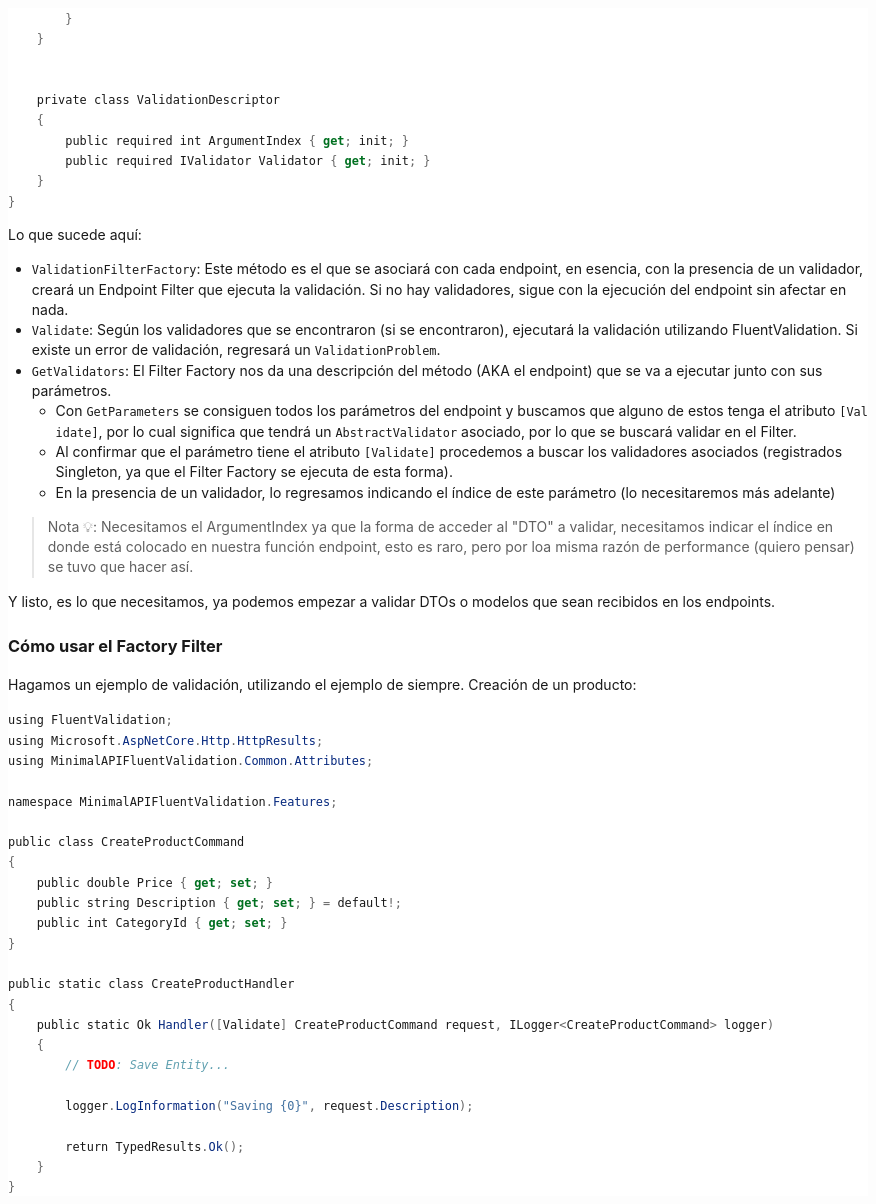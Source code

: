 ```csharp
        }
    }
 
 
    private class ValidationDescriptor
    {
        public required int ArgumentIndex { get; init; }
        public required IValidator Validator { get; init; }
    }
}
```

Lo que sucede aquí:
- `ValidationFilterFactory`: Este método es el que se asociará con cada endpoint,  en esencia, con la presencia de un validador, creará un Endpoint Filter que ejecuta la validación. Si no hay validadores, sigue con la ejecución del endpoint sin afectar en nada.
- `Validate`: Según los validadores que se encontraron (si se encontraron), ejecutará la validación utilizando FluentValidation. Si existe un error de validación, regresará un `ValidationProblem`.
- `GetValidators`: El Filter Factory nos da una descripción del método (AKA el endpoint) que se va a ejecutar junto con sus parámetros.
	- Con `GetParameters` se consiguen todos los parámetros del endpoint y buscamos que alguno de estos tenga el atributo `[Validate]`, por lo cual significa que tendrá un `AbstractValidator` asociado, por lo que se buscará validar en el Filter.
	- Al confirmar que el parámetro tiene el atributo `[Validate]` procedemos a buscar los validadores asociados (registrados Singleton, ya que el Filter Factory se ejecuta de esta forma).
	- En la presencia de un validador, lo regresamos indicando el índice de este parámetro (lo necesitaremos más adelante)

> Nota 💡: Necesitamos el ArgumentIndex ya que la forma de acceder al "DTO" a validar, necesitamos indicar el índice en donde está colocado en nuestra función endpoint, esto es raro, pero por loa misma razón de performance  (quiero pensar) se tuvo que hacer así.

Y listo, es lo que necesitamos, ya podemos empezar a validar DTOs o modelos que sean recibidos en los endpoints.

### Cómo usar el Factory Filter

Hagamos un ejemplo de validación, utilizando el ejemplo de siempre. Creación de un producto:


```csharp
using FluentValidation;
using Microsoft.AspNetCore.Http.HttpResults;
using MinimalAPIFluentValidation.Common.Attributes;
 
namespace MinimalAPIFluentValidation.Features;
  
public class CreateProductCommand
{
    public double Price { get; set; }
    public string Description { get; set; } = default!;
    public int CategoryId { get; set; }
}
  
public static class CreateProductHandler
{
    public static Ok Handler([Validate] CreateProductCommand request, ILogger<CreateProductCommand> logger)
    {
        // TODO: Save Entity...
 
        logger.LogInformation("Saving {0}", request.Description);
 
        return TypedResults.Ok();
    }
}
```
